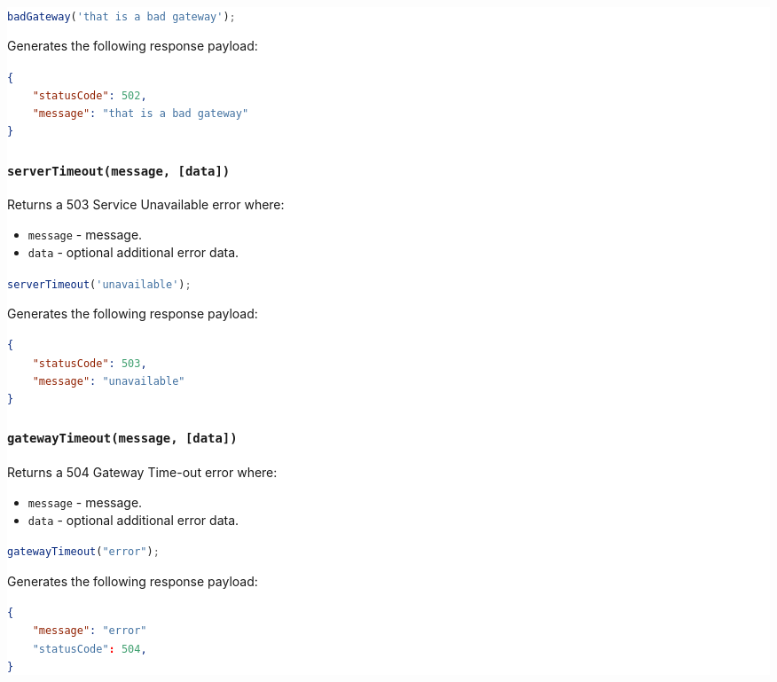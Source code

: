```js
badGateway('that is a bad gateway');
```

Generates the following response payload:

```json
{
    "statusCode": 502,
    "message": "that is a bad gateway"
}
```

### `serverTimeout(message, [data])`

Returns a 503 Service Unavailable error where:
- `message` - message.
- `data` - optional additional error data.

```js
serverTimeout('unavailable');
```

Generates the following response payload:

```json
{
    "statusCode": 503,
    "message": "unavailable"
}
```

### `gatewayTimeout(message, [data])`

Returns a 504 Gateway Time-out error where:
- `message` - message.
- `data` - optional additional error data.

```js
gatewayTimeout("error");
```

Generates the following response payload:

```json
{
    "message": "error"
    "statusCode": 504,
}
```
